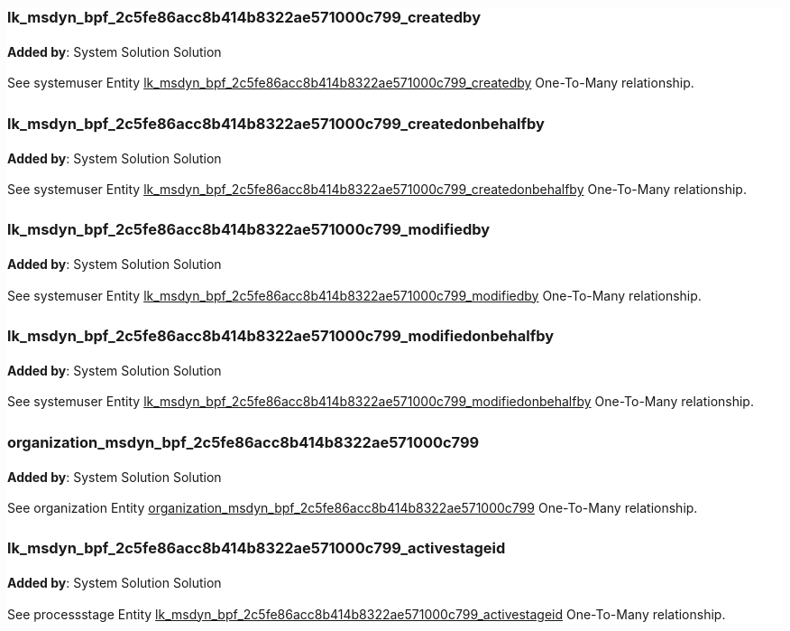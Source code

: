 
### <a name="BKMK_lk_msdyn_bpf_2c5fe86acc8b414b8322ae571000c799_createdby"></a> lk_msdyn_bpf_2c5fe86acc8b414b8322ae571000c799_createdby

**Added by**: System Solution Solution

See systemuser Entity [lk_msdyn_bpf_2c5fe86acc8b414b8322ae571000c799_createdby](systemuser.md#BKMK_lk_msdyn_bpf_2c5fe86acc8b414b8322ae571000c799_createdby) One-To-Many relationship.

### <a name="BKMK_lk_msdyn_bpf_2c5fe86acc8b414b8322ae571000c799_createdonbehalfby"></a> lk_msdyn_bpf_2c5fe86acc8b414b8322ae571000c799_createdonbehalfby

**Added by**: System Solution Solution

See systemuser Entity [lk_msdyn_bpf_2c5fe86acc8b414b8322ae571000c799_createdonbehalfby](systemuser.md#BKMK_lk_msdyn_bpf_2c5fe86acc8b414b8322ae571000c799_createdonbehalfby) One-To-Many relationship.

### <a name="BKMK_lk_msdyn_bpf_2c5fe86acc8b414b8322ae571000c799_modifiedby"></a> lk_msdyn_bpf_2c5fe86acc8b414b8322ae571000c799_modifiedby

**Added by**: System Solution Solution

See systemuser Entity [lk_msdyn_bpf_2c5fe86acc8b414b8322ae571000c799_modifiedby](systemuser.md#BKMK_lk_msdyn_bpf_2c5fe86acc8b414b8322ae571000c799_modifiedby) One-To-Many relationship.

### <a name="BKMK_lk_msdyn_bpf_2c5fe86acc8b414b8322ae571000c799_modifiedonbehalfby"></a> lk_msdyn_bpf_2c5fe86acc8b414b8322ae571000c799_modifiedonbehalfby

**Added by**: System Solution Solution

See systemuser Entity [lk_msdyn_bpf_2c5fe86acc8b414b8322ae571000c799_modifiedonbehalfby](systemuser.md#BKMK_lk_msdyn_bpf_2c5fe86acc8b414b8322ae571000c799_modifiedonbehalfby) One-To-Many relationship.

### <a name="BKMK_organization_msdyn_bpf_2c5fe86acc8b414b8322ae571000c799"></a> organization_msdyn_bpf_2c5fe86acc8b414b8322ae571000c799

**Added by**: System Solution Solution

See organization Entity [organization_msdyn_bpf_2c5fe86acc8b414b8322ae571000c799](organization.md#BKMK_organization_msdyn_bpf_2c5fe86acc8b414b8322ae571000c799) One-To-Many relationship.

### <a name="BKMK_lk_msdyn_bpf_2c5fe86acc8b414b8322ae571000c799_activestageid"></a> lk_msdyn_bpf_2c5fe86acc8b414b8322ae571000c799_activestageid

**Added by**: System Solution Solution

See processstage Entity [lk_msdyn_bpf_2c5fe86acc8b414b8322ae571000c799_activestageid](processstage.md#BKMK_lk_msdyn_bpf_2c5fe86acc8b414b8322ae571000c799_activestageid) One-To-Many relationship.
